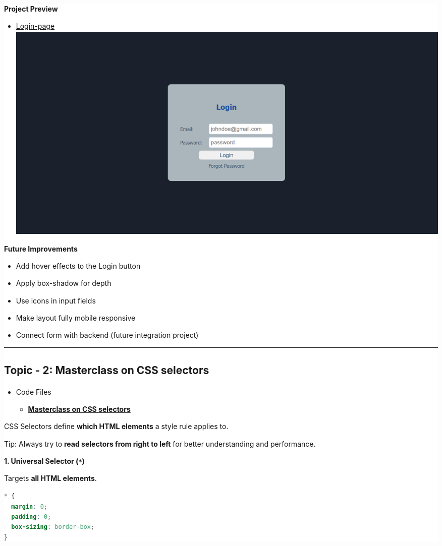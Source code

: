 **Project Preview**

- [Login-page](./assets/login-page.png)
  <img width="100%" src="./assets/login-page.png" alt="login-page"/>

**Future Improvements**

- Add hover effects to the Login button

- Apply box-shadow for depth

- Use icons in input fields

- Make layout fully mobile responsive

- Connect form with backend (future integration project)

---

## Topic - 2: Masterclass on CSS selectors

- Code Files

  - **[Masterclass on CSS selectors](./Topic-02_Masterclass-on-CSS-Selector/css-selectors.html)**

CSS Selectors define **which HTML elements** a style rule applies to.

Tip: Always try to **read selectors from right to left** for better understanding and performance.

**1. Universal Selector (`*`)**

Targets **all HTML elements**.

```css
* {
  margin: 0;
  padding: 0;
  box-sizing: border-box;
}
```
